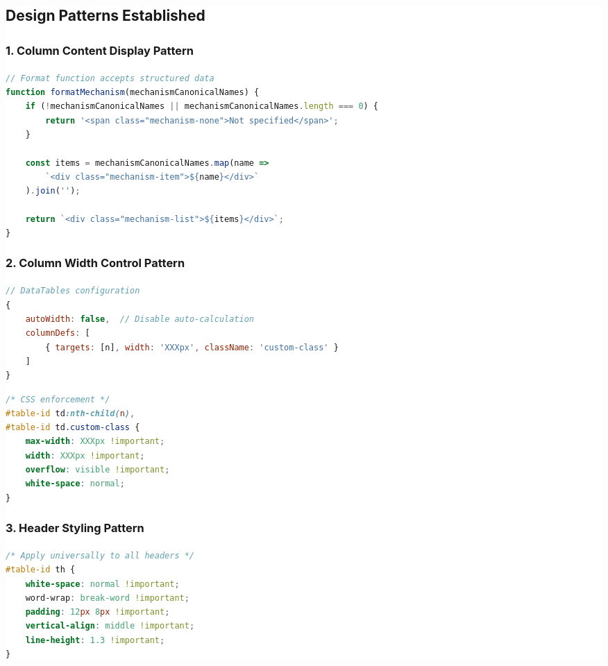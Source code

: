 
## Design Patterns Established

### 1. Column Content Display Pattern
```javascript
// Format function accepts structured data
function formatMechanism(mechanismCanonicalNames) {
    if (!mechanismCanonicalNames || mechanismCanonicalNames.length === 0) {
        return '<span class="mechanism-none">Not specified</span>';
    }

    const items = mechanismCanonicalNames.map(name =>
        `<div class="mechanism-item">${name}</div>`
    ).join('');

    return `<div class="mechanism-list">${items}</div>`;
}
```

### 2. Column Width Control Pattern
```javascript
// DataTables configuration
{
    autoWidth: false,  // Disable auto-calculation
    columnDefs: [
        { targets: [n], width: 'XXXpx', className: 'custom-class' }
    ]
}
```

```css
/* CSS enforcement */
#table-id td:nth-child(n),
#table-id td.custom-class {
    max-width: XXXpx !important;
    width: XXXpx !important;
    overflow: visible !important;
    white-space: normal;
}
```

### 3. Header Styling Pattern
```css
/* Apply universally to all headers */
#table-id th {
    white-space: normal !important;
    word-wrap: break-word !important;
    padding: 12px 8px !important;
    vertical-align: middle !important;
    line-height: 1.3 !important;
}
```

